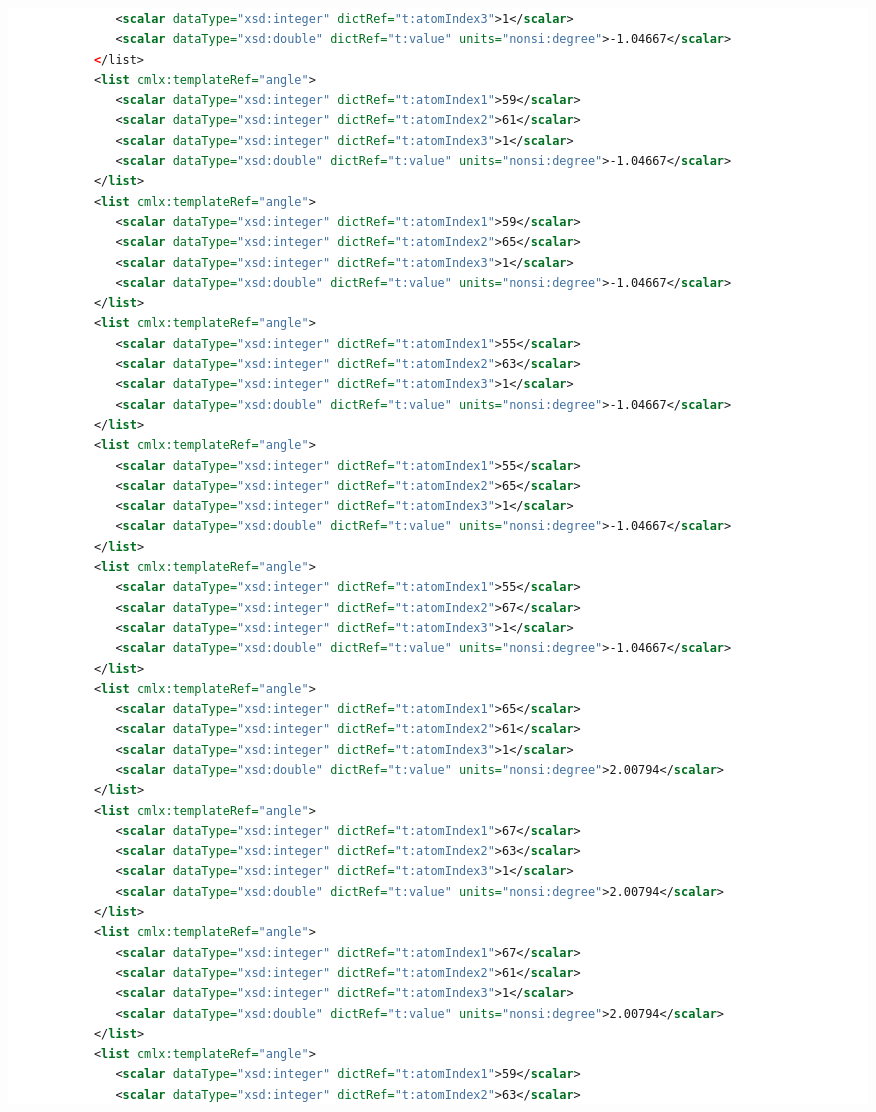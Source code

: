 ```xml
               <scalar dataType="xsd:integer" dictRef="t:atomIndex3">1</scalar>
               <scalar dataType="xsd:double" dictRef="t:value" units="nonsi:degree">-1.04667</scalar>
            </list>
            <list cmlx:templateRef="angle">
               <scalar dataType="xsd:integer" dictRef="t:atomIndex1">59</scalar>
               <scalar dataType="xsd:integer" dictRef="t:atomIndex2">61</scalar>
               <scalar dataType="xsd:integer" dictRef="t:atomIndex3">1</scalar>
               <scalar dataType="xsd:double" dictRef="t:value" units="nonsi:degree">-1.04667</scalar>
            </list>
            <list cmlx:templateRef="angle">
               <scalar dataType="xsd:integer" dictRef="t:atomIndex1">59</scalar>
               <scalar dataType="xsd:integer" dictRef="t:atomIndex2">65</scalar>
               <scalar dataType="xsd:integer" dictRef="t:atomIndex3">1</scalar>
               <scalar dataType="xsd:double" dictRef="t:value" units="nonsi:degree">-1.04667</scalar>
            </list>
            <list cmlx:templateRef="angle">
               <scalar dataType="xsd:integer" dictRef="t:atomIndex1">55</scalar>
               <scalar dataType="xsd:integer" dictRef="t:atomIndex2">63</scalar>
               <scalar dataType="xsd:integer" dictRef="t:atomIndex3">1</scalar>
               <scalar dataType="xsd:double" dictRef="t:value" units="nonsi:degree">-1.04667</scalar>
            </list>
            <list cmlx:templateRef="angle">
               <scalar dataType="xsd:integer" dictRef="t:atomIndex1">55</scalar>
               <scalar dataType="xsd:integer" dictRef="t:atomIndex2">65</scalar>
               <scalar dataType="xsd:integer" dictRef="t:atomIndex3">1</scalar>
               <scalar dataType="xsd:double" dictRef="t:value" units="nonsi:degree">-1.04667</scalar>
            </list>
            <list cmlx:templateRef="angle">
               <scalar dataType="xsd:integer" dictRef="t:atomIndex1">55</scalar>
               <scalar dataType="xsd:integer" dictRef="t:atomIndex2">67</scalar>
               <scalar dataType="xsd:integer" dictRef="t:atomIndex3">1</scalar>
               <scalar dataType="xsd:double" dictRef="t:value" units="nonsi:degree">-1.04667</scalar>
            </list>
            <list cmlx:templateRef="angle">
               <scalar dataType="xsd:integer" dictRef="t:atomIndex1">65</scalar>
               <scalar dataType="xsd:integer" dictRef="t:atomIndex2">61</scalar>
               <scalar dataType="xsd:integer" dictRef="t:atomIndex3">1</scalar>
               <scalar dataType="xsd:double" dictRef="t:value" units="nonsi:degree">2.00794</scalar>
            </list>
            <list cmlx:templateRef="angle">
               <scalar dataType="xsd:integer" dictRef="t:atomIndex1">67</scalar>
               <scalar dataType="xsd:integer" dictRef="t:atomIndex2">63</scalar>
               <scalar dataType="xsd:integer" dictRef="t:atomIndex3">1</scalar>
               <scalar dataType="xsd:double" dictRef="t:value" units="nonsi:degree">2.00794</scalar>
            </list>
            <list cmlx:templateRef="angle">
               <scalar dataType="xsd:integer" dictRef="t:atomIndex1">67</scalar>
               <scalar dataType="xsd:integer" dictRef="t:atomIndex2">61</scalar>
               <scalar dataType="xsd:integer" dictRef="t:atomIndex3">1</scalar>
               <scalar dataType="xsd:double" dictRef="t:value" units="nonsi:degree">2.00794</scalar>
            </list>
            <list cmlx:templateRef="angle">
               <scalar dataType="xsd:integer" dictRef="t:atomIndex1">59</scalar>
               <scalar dataType="xsd:integer" dictRef="t:atomIndex2">63</scalar>
```